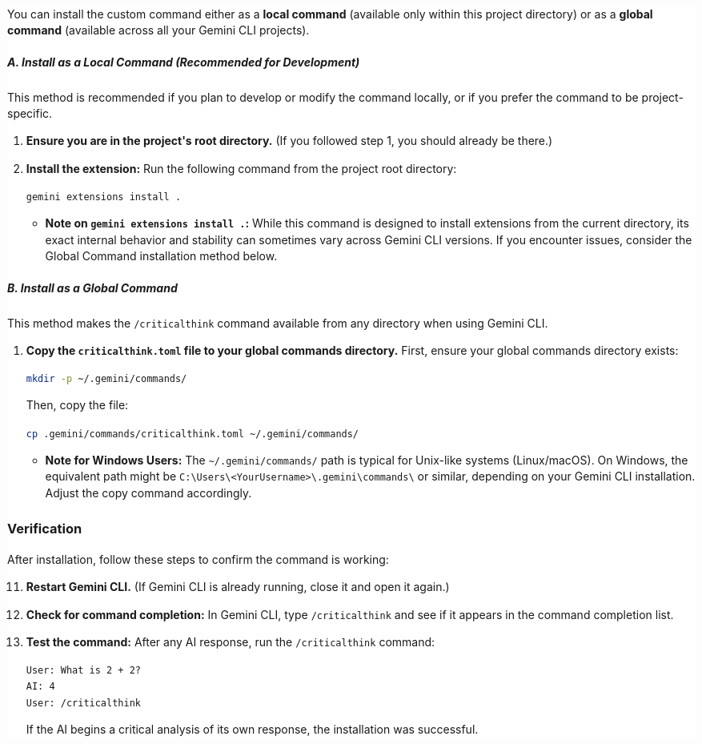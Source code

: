 You can install the custom command either as a **local command** (available only within this project directory) or as a **global command** (available across all your Gemini CLI projects).

##### A. Install as a Local Command (Recommended for Development)

This method is recommended if you plan to develop or modify the command locally, or if you prefer the command to be project-specific.

1.  **Ensure you are in the project's root directory.**
    (If you followed step 1, you should already be there.)

2.  **Install the extension:**
    Run the following command from the project root directory:
    ```bash
    gemini extensions install .
    ```
    *   **Note on `gemini extensions install .`:** While this command is designed to install extensions from the current directory, its exact internal behavior and stability can sometimes vary across Gemini CLI versions. If you encounter issues, consider the Global Command installation method below.

##### B. Install as a Global Command

This method makes the `/criticalthink` command available from any directory when using Gemini CLI.

1.  **Copy the `criticalthink.toml` file to your global commands directory.**
    First, ensure your global commands directory exists:
    ```bash
    mkdir -p ~/.gemini/commands/
    ```
    Then, copy the file:
    ```bash
    cp .gemini/commands/criticalthink.toml ~/.gemini/commands/
    ```
    *   **Note for Windows Users:** The `~/.gemini/commands/` path is typical for Unix-like systems (Linux/macOS). On Windows, the equivalent path might be `C:\Users\<YourUsername>\.gemini\commands\` or similar, depending on your Gemini CLI installation. Adjust the copy command accordingly.

### Verification

After installation, follow these steps to confirm the command is working:

11. **Restart Gemini CLI.**
    (If Gemini CLI is already running, close it and open it again.)

12. **Check for command completion:**
    In Gemini CLI, type `/criticalthink` and see if it appears in the command completion list.

13. **Test the command:**
    After any AI response, run the `/criticalthink` command:
    ```
    User: What is 2 + 2?
    AI: 4
    User: /criticalthink
    ```
    If the AI begins a critical analysis of its own response, the installation was successful.
